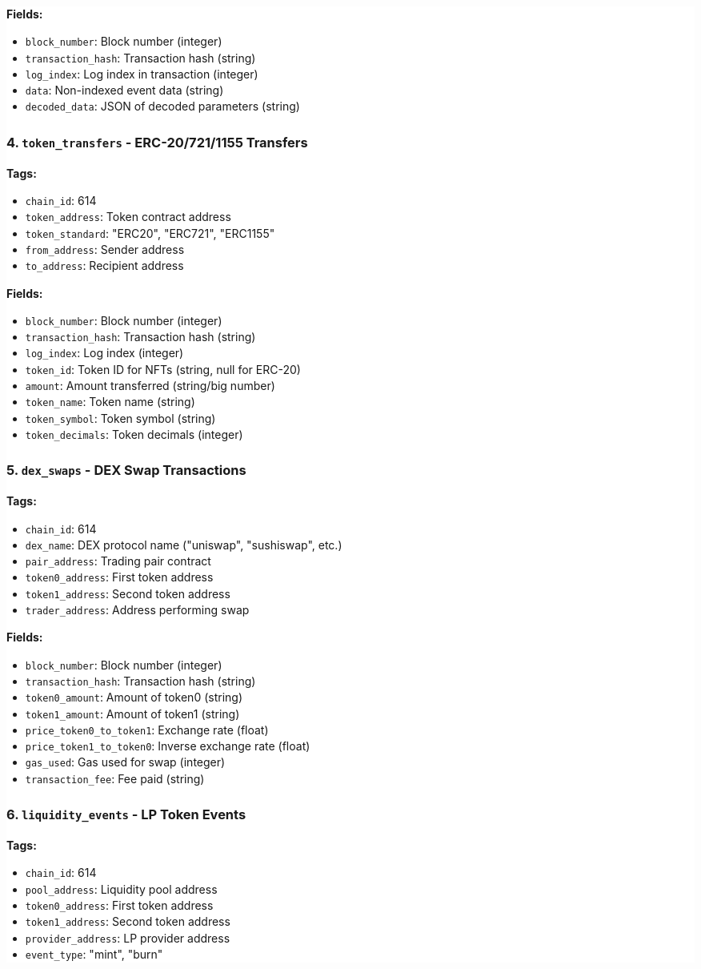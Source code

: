 **Fields:**
- `block_number`: Block number (integer)
- `transaction_hash`: Transaction hash (string)
- `log_index`: Log index in transaction (integer)
- `data`: Non-indexed event data (string)
- `decoded_data`: JSON of decoded parameters (string)

### 4. `token_transfers` - ERC-20/721/1155 Transfers
**Tags:**
- `chain_id`: 614
- `token_address`: Token contract address
- `token_standard`: "ERC20", "ERC721", "ERC1155"
- `from_address`: Sender address
- `to_address`: Recipient address

**Fields:**
- `block_number`: Block number (integer)
- `transaction_hash`: Transaction hash (string)
- `log_index`: Log index (integer)
- `token_id`: Token ID for NFTs (string, null for ERC-20)
- `amount`: Amount transferred (string/big number)
- `token_name`: Token name (string)
- `token_symbol`: Token symbol (string)
- `token_decimals`: Token decimals (integer)

### 5. `dex_swaps` - DEX Swap Transactions
**Tags:**
- `chain_id`: 614
- `dex_name`: DEX protocol name ("uniswap", "sushiswap", etc.)
- `pair_address`: Trading pair contract
- `token0_address`: First token address
- `token1_address`: Second token address
- `trader_address`: Address performing swap

**Fields:**
- `block_number`: Block number (integer)
- `transaction_hash`: Transaction hash (string)
- `token0_amount`: Amount of token0 (string)
- `token1_amount`: Amount of token1 (string)
- `price_token0_to_token1`: Exchange rate (float)
- `price_token1_to_token0`: Inverse exchange rate (float)
- `gas_used`: Gas used for swap (integer)
- `transaction_fee`: Fee paid (string)

### 6. `liquidity_events` - LP Token Events
**Tags:**
- `chain_id`: 614
- `pool_address`: Liquidity pool address
- `token0_address`: First token address
- `token1_address`: Second token address
- `provider_address`: LP provider address
- `event_type`: "mint", "burn"
